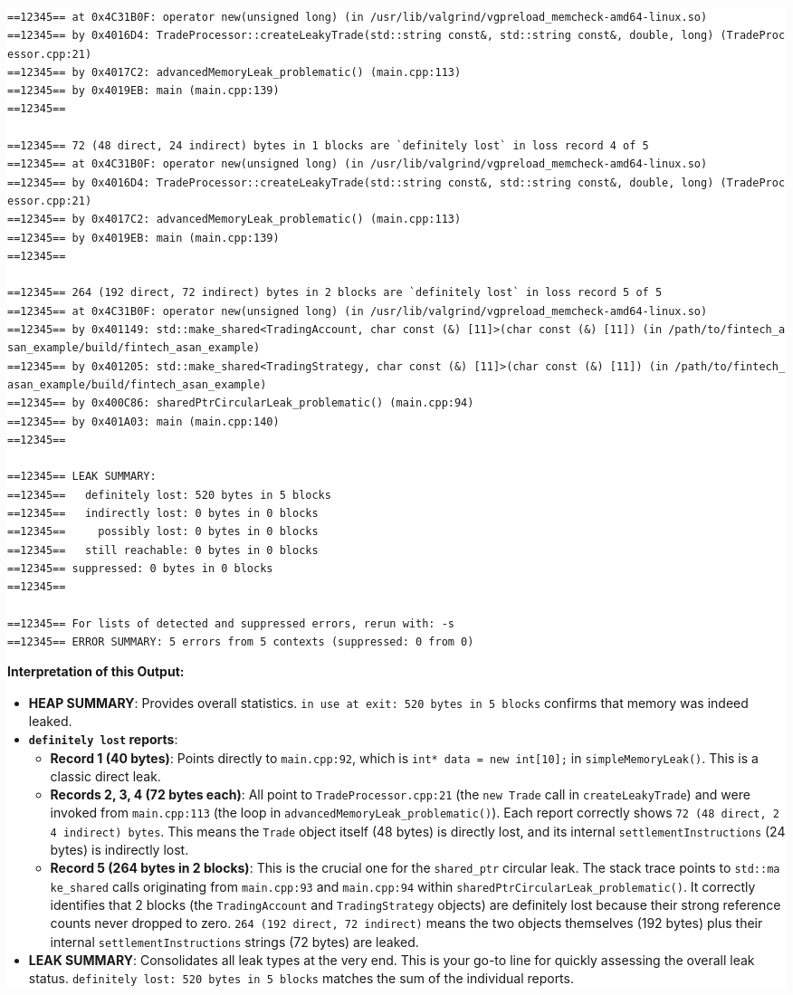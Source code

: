 ```
==12345== at 0x4C31B0F: operator new(unsigned long) (in /usr/lib/valgrind/vgpreload_memcheck-amd64-linux.so)
==12345== by 0x4016D4: TradeProcessor::createLeakyTrade(std::string const&, std::string const&, double, long) (TradeProcessor.cpp:21)
==12345== by 0x4017C2: advancedMemoryLeak_problematic() (main.cpp:113)
==12345== by 0x4019EB: main (main.cpp:139)
==12345==

==12345== 72 (48 direct, 24 indirect) bytes in 1 blocks are `definitely lost` in loss record 4 of 5
==12345== at 0x4C31B0F: operator new(unsigned long) (in /usr/lib/valgrind/vgpreload_memcheck-amd64-linux.so)
==12345== by 0x4016D4: TradeProcessor::createLeakyTrade(std::string const&, std::string const&, double, long) (TradeProcessor.cpp:21)
==12345== by 0x4017C2: advancedMemoryLeak_problematic() (main.cpp:113)
==12345== by 0x4019EB: main (main.cpp:139)
==12345==

==12345== 264 (192 direct, 72 indirect) bytes in 2 blocks are `definitely lost` in loss record 5 of 5
==12345== at 0x4C31B0F: operator new(unsigned long) (in /usr/lib/valgrind/vgpreload_memcheck-amd64-linux.so)
==12345== by 0x401149: std::make_shared<TradingAccount, char const (&) [11]>(char const (&) [11]) (in /path/to/fintech_asan_example/build/fintech_asan_example)
==12345== by 0x401205: std::make_shared<TradingStrategy, char const (&) [11]>(char const (&) [11]) (in /path/to/fintech_asan_example/build/fintech_asan_example)
==12345== by 0x400C86: sharedPtrCircularLeak_problematic() (main.cpp:94)
==12345== by 0x401A03: main (main.cpp:140)
==12345==

==12345== LEAK SUMMARY:
==12345==   definitely lost: 520 bytes in 5 blocks
==12345==   indirectly lost: 0 bytes in 0 blocks
==12345==     possibly lost: 0 bytes in 0 blocks
==12345==   still reachable: 0 bytes in 0 blocks
==12345== suppressed: 0 bytes in 0 blocks
==12345==

==12345== For lists of detected and suppressed errors, rerun with: -s
==12345== ERROR SUMMARY: 5 errors from 5 contexts (suppressed: 0 from 0)
```

**Interpretation of this Output:**
- **HEAP SUMMARY**: Provides overall statistics. `in use at exit: 520 bytes in 5 blocks` confirms that memory was indeed leaked.
- **`definitely lost` reports**:
    - **Record 1 (40 bytes)**: Points directly to `main.cpp:92`, which is `int* data = new int[10];` in `simpleMemoryLeak()`. This is a classic direct leak.
    - **Records 2, 3, 4 (72 bytes each)**: All point to `TradeProcessor.cpp:21` (the `new Trade` call in `createLeakyTrade`) and were invoked from `main.cpp:113` (the loop in `advancedMemoryLeak_problematic()`). Each report correctly shows `72 (48 direct, 24 indirect) bytes`. This means the `Trade` object itself (48 bytes) is directly lost, and its internal `settlementInstructions` (24 bytes) is indirectly lost.
    - **Record 5 (264 bytes in 2 blocks)**: This is the crucial one for the `shared_ptr` circular leak. The stack trace points to `std::make_shared` calls originating from `main.cpp:93` and `main.cpp:94` within `sharedPtrCircularLeak_problematic()`. It correctly identifies that 2 blocks (the `TradingAccount` and `TradingStrategy` objects) are definitely lost because their strong reference counts never dropped to zero. `264 (192 direct, 72 indirect)` means the two objects themselves (192 bytes) plus their internal `settlementInstructions` strings (72 bytes) are leaked.
- **LEAK SUMMARY**: Consolidates all leak types at the very end. This is your go-to line for quickly assessing the overall leak status. `definitely lost: 520 bytes in 5 blocks` matches the sum of the individual reports.
